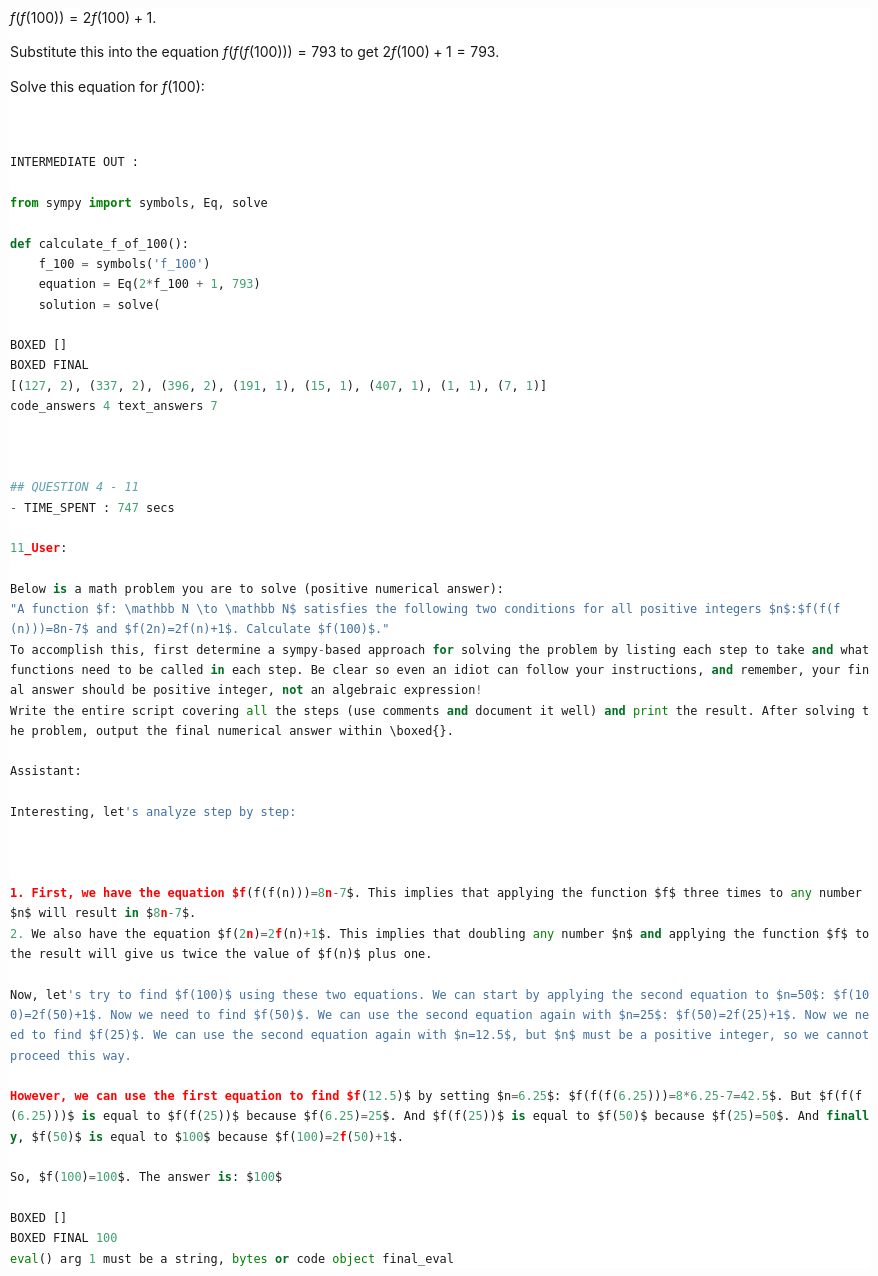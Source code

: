 $f(f(100)) = 2f(100) + 1$.

Substitute this into the equation $f(f(f(100))) = 793$ to get $2f(100) + 1 = 793$.

Solve this equation for $f(100)$:

```python


INTERMEDIATE OUT :

from sympy import symbols, Eq, solve

def calculate_f_of_100():
    f_100 = symbols('f_100')
    equation = Eq(2*f_100 + 1, 793)
    solution = solve(

BOXED []
BOXED FINAL 
[(127, 2), (337, 2), (396, 2), (191, 1), (15, 1), (407, 1), (1, 1), (7, 1)]
code_answers 4 text_answers 7



## QUESTION 4 - 11 
- TIME_SPENT : 747 secs

11_User:

Below is a math problem you are to solve (positive numerical answer):
"A function $f: \mathbb N \to \mathbb N$ satisfies the following two conditions for all positive integers $n$:$f(f(f(n)))=8n-7$ and $f(2n)=2f(n)+1$. Calculate $f(100)$."
To accomplish this, first determine a sympy-based approach for solving the problem by listing each step to take and what functions need to be called in each step. Be clear so even an idiot can follow your instructions, and remember, your final answer should be positive integer, not an algebraic expression!
Write the entire script covering all the steps (use comments and document it well) and print the result. After solving the problem, output the final numerical answer within \boxed{}.

Assistant: 

Interesting, let's analyze step by step:



1. First, we have the equation $f(f(f(n)))=8n-7$. This implies that applying the function $f$ three times to any number $n$ will result in $8n-7$.
2. We also have the equation $f(2n)=2f(n)+1$. This implies that doubling any number $n$ and applying the function $f$ to the result will give us twice the value of $f(n)$ plus one.

Now, let's try to find $f(100)$ using these two equations. We can start by applying the second equation to $n=50$: $f(100)=2f(50)+1$. Now we need to find $f(50)$. We can use the second equation again with $n=25$: $f(50)=2f(25)+1$. Now we need to find $f(25)$. We can use the second equation again with $n=12.5$, but $n$ must be a positive integer, so we cannot proceed this way.

However, we can use the first equation to find $f(12.5)$ by setting $n=6.25$: $f(f(f(6.25)))=8*6.25-7=42.5$. But $f(f(f(6.25)))$ is equal to $f(f(25))$ because $f(6.25)=25$. And $f(f(25))$ is equal to $f(50)$ because $f(25)=50$. And finally, $f(50)$ is equal to $100$ because $f(100)=2f(50)+1$.

So, $f(100)=100$. The answer is: $100$

BOXED []
BOXED FINAL 100
eval() arg 1 must be a string, bytes or code object final_eval
```